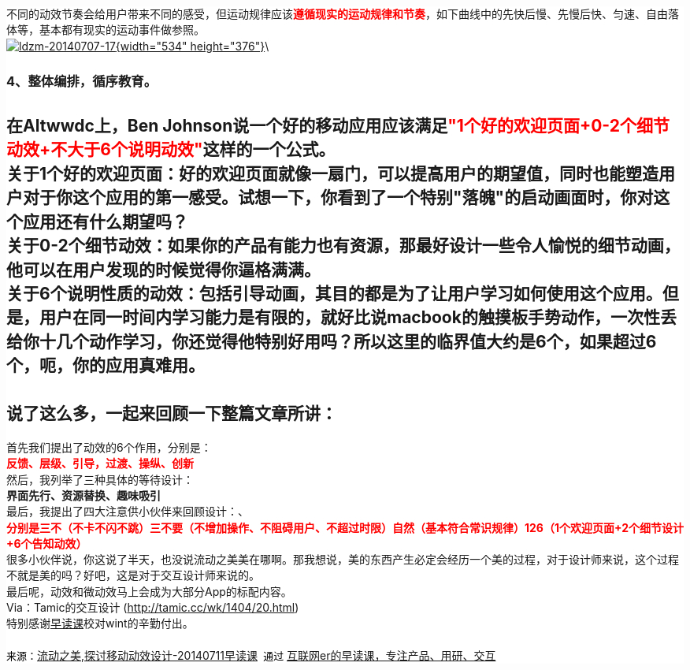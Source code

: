 不同的动效节奏会给用户带来不同的感受，但运动规律应该<span
style="color: red;">**遵循现实的运动规律和节奏**</span>，如下曲线中的先快后慢、先慢后快、匀速、自由落体等，基本都有现实的运动事件做参照。\
[![ldzm-20140707-17](http://cdn.zaodula.com/wp-content/uploads/2014/07/ldzm-20140707-17.jpg){width="534"
height="376"}](http://cdn.zaodula.com/wp-content/uploads/2014/07/ldzm-20140707-17.jpg)\
### **4、整体编排，循序教育。**

在Altwwdc上，Ben Johnson说一个好的移动应用应该满足<span
style="color: red;">"**1个好的欢迎页面+0-2个细节动效+不大于6个说明动效**"</span>这样的一个公式。\
关于1个好的欢迎页面：好的欢迎页面就像一扇门，可以提高用户的期望值，同时也能塑造用户对于你这个应用的第一感受。试想一下，你看到了一个特别"落魄"的启动画面时，你对这个应用还有什么期望吗？\
关于0-2个细节动效：如果你的产品有能力也有资源，那最好设计一些令人愉悦的细节动画，他可以在用户发现的时候觉得你逼格满满。\
关于6个说明性质的动效：包括引导动画，其目的都是为了让用户学习如何使用这个应用。但是，用户在同一时间内学习能力是有限的，就好比说macbook的触摸板手势动作，一次性丢给你十几个动作学习，你还觉得他特别好用吗？所以这里的临界值大约是6个，如果超过6个，呃，你的应用真难用。\
\
**说了这么多，一起来回顾一下整篇文章所讲：**
--------------------------------------------

首先我们提出了动效的6个作用，分别是：\
<span style="color: red;">**反馈、层级、引导，过渡、操纵、创新**</span>\
然后，我列举了三种具体的等待设计：\
**界面先行、资源替换、趣味吸引**\
最后，我提出了四大注意供小伙伴来回顾设计：、\
<span
style="color: red;">**分别是三不（不卡不闪不跳）三不要（不增加操作、不阻碍用户、不超过时限）自然（基本符合常识规律）126（1个欢迎页面+2个细节设计+6个告知动效）**</span>\
很多小伙伴说，你这说了半天，也没说流动之美美在哪啊。那我想说，美的东西产生必定会经历一个美的过程，对于设计师来说，这个过程不就是美的吗？好吧，这是对于交互设计师来说的。\
最后呢，动效和微动效马上会成为大部分App的标配内容。\
Via：Tamic的交互设计 (<http://tamic.cc/wk/1404/20.html>)\
特别感谢[早读课](http://zaodula.com/ "早读课")校对wint的辛勤付出。\
\
<span
style="color: black; font-size: small; line-height: normal;">来源：</span>[流动之美,探讨移动动效设计-20140711早读课](http://zaodula.com/archives/8159.html)<span
style="color: black; font-size: small; line-height: normal;">  </span><span
style="color: black; font-size: small; line-height: normal;">通过 </span>[互联网er的早读课，专注产品、用研、交互](http://zaodula.com/)

</div>
